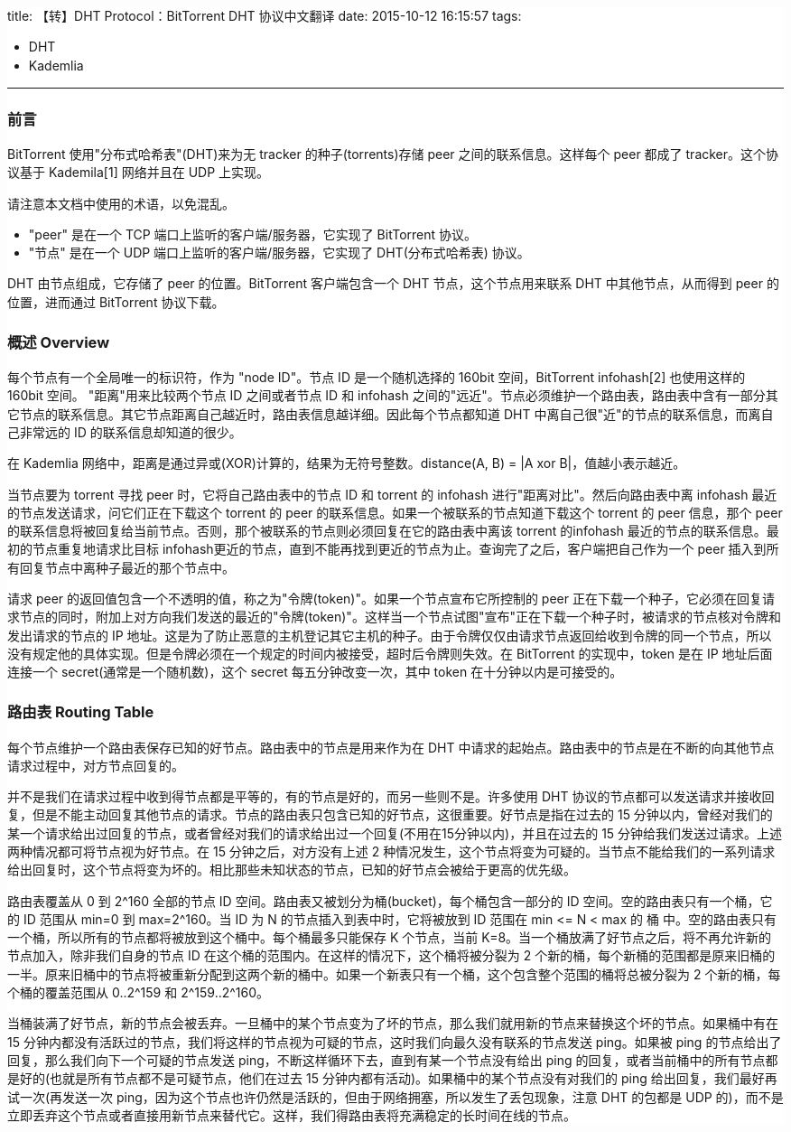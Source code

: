 title: 【转】DHT Protocol：BitTorrent DHT 协议中文翻译
date: 2015-10-12 16:15:57
tags:
- DHT
- Kademlia
---


### 前言

BitTorrent 使用"分布式哈希表"(DHT)来为无 tracker 的种子(torrents)存储 peer 之间的联系信息。这样每个 peer 都成了 tracker。这个协议基于 Kademila[1] 网络并且在 UDP 上实现。

请注意本文档中使用的术语，以免混乱。

- "peer" 是在一个 TCP 端口上监听的客户端/服务器，它实现了 BitTorrent 协议。
- "节点" 是在一个 UDP 端口上监听的客户端/服务器，它实现了 DHT(分布式哈希表) 协议。

DHT 由节点组成，它存储了 peer 的位置。BitTorrent 客户端包含一个 DHT 节点，这个节点用来联系 DHT 中其他节点，从而得到 peer 的位置，进而通过 BitTorrent 协议下载。


### 概述 Overview

每个节点有一个全局唯一的标识符，作为 "node ID"。节点 ID 是一个随机选择的 160bit 空间，BitTorrent infohash[2] 也使用这样的 160bit 空间。
"距离"用来比较两个节点 ID 之间或者节点 ID 和 infohash 之间的"远近"。节点必须维护一个路由表，路由表中含有一部分其它节点的联系信息。其它节点距离自己越近时，路由表信息越详细。因此每个节点都知道 DHT 中离自己很"近"的节点的联系信息，而离自己非常远的 ID 的联系信息却知道的很少。

在 Kademlia 网络中，距离是通过异或(XOR)计算的，结果为无符号整数。distance(A, B) = |A xor B|，值越小表示越近。

当节点要为 torrent 寻找 peer 时，它将自己路由表中的节点 ID 和 torrent 的 infohash 进行"距离对比"。然后向路由表中离 infohash 最近的节点发送请求，问它们正在下载这个 torrent 的 peer 的联系信息。如果一个被联系的节点知道下载这个 torrent 的 peer 信息，那个 peer 的联系信息将被回复给当前节点。否则，那个被联系的节点则必须回复在它的路由表中离该 torrent 的infohash 最近的节点的联系信息。最初的节点重复地请求比目标 infohash更近的节点，直到不能再找到更近的节点为止。查询完了之后，客户端把自己作为一个 peer 插入到所有回复节点中离种子最近的那个节点中。

请求 peer 的返回值包含一个不透明的值，称之为"令牌(token)"。如果一个节点宣布它所控制的 peer 正在下载一个种子，它必须在回复请求节点的同时，附加上对方向我们发送的最近的"令牌(token)"。这样当一个节点试图"宣布"正在下载一个种子时，被请求的节点核对令牌和发出请求的节点的 IP 地址。这是为了防止恶意的主机登记其它主机的种子。由于令牌仅仅由请求节点返回给收到令牌的同一个节点，所以没有规定他的具体实现。但是令牌必须在一个规定的时间内被接受，超时后令牌则失效。在 BitTorrent 的实现中，token 是在 IP 地址后面连接一个 secret(通常是一个随机数)，这个 secret 每五分钟改变一次，其中 token 在十分钟以内是可接受的。


### 路由表 Routing Table

每个节点维护一个路由表保存已知的好节点。路由表中的节点是用来作为在 DHT 中请求的起始点。路由表中的节点是在不断的向其他节点请求过程中，对方节点回复的。

并不是我们在请求过程中收到得节点都是平等的，有的节点是好的，而另一些则不是。许多使用 DHT 协议的节点都可以发送请求并接收回复，但是不能主动回复其他节点的请求。节点的路由表只包含已知的好节点，这很重要。好节点是指在过去的 15 分钟以内，曾经对我们的某一个请求给出过回复的节点，或者曾经对我们的请求给出过一个回复(不用在15分钟以内)，并且在过去的 15 分钟给我们发送过请求。上述两种情况都可将节点视为好节点。在 15 分钟之后，对方没有上述 2 种情况发生，这个节点将变为可疑的。当节点不能给我们的一系列请求给出回复时，这个节点将变为坏的。相比那些未知状态的节点，已知的好节点会被给于更高的优先级。

路由表覆盖从 0 到 2^160 全部的节点 ID 空间。路由表又被划分为桶(bucket)，每个桶包含一部分的 ID 空间。空的路由表只有一个桶，它的 ID 范围从 min=0 到 max=2^160。当 ID 为 N 的节点插入到表中时，它将被放到 ID 范围在 min <= N < max 的 桶 中。空的路由表只有一个桶，所以所有的节点都将被放到这个桶中。每个桶最多只能保存 K 个节点，当前 K=8。当一个桶放满了好节点之后，将不再允许新的节点加入，除非我们自身的节点 ID 在这个桶的范围内。在这样的情况下，这个桶将被分裂为 2 个新的桶，每个新桶的范围都是原来旧桶的一半。原来旧桶中的节点将被重新分配到这两个新的桶中。如果一个新表只有一个桶，这个包含整个范围的桶将总被分裂为 2 个新的桶，每个桶的覆盖范围从 0..2^159 和 2^159..2^160。

当桶装满了好节点，新的节点会被丢弃。一旦桶中的某个节点变为了坏的节点，那么我们就用新的节点来替换这个坏的节点。如果桶中有在 15 分钟内都没有活跃过的节点，我们将这样的节点视为可疑的节点，这时我们向最久没有联系的节点发送 ping。如果被 ping 的节点给出了回复，那么我们向下一个可疑的节点发送 ping，不断这样循环下去，直到有某一个节点没有给出 ping 的回复，或者当前桶中的所有节点都是好的(也就是所有节点都不是可疑节点，他们在过去 15 分钟内都有活动)。如果桶中的某个节点没有对我们的 ping 给出回复，我们最好再试一次(再发送一次 ping，因为这个节点也许仍然是活跃的，但由于网络拥塞，所以发生了丢包现象，注意 DHT 的包都是 UDP 的)，而不是立即丢弃这个节点或者直接用新节点来替代它。这样，我们得路由表将充满稳定的长时间在线的节点。
